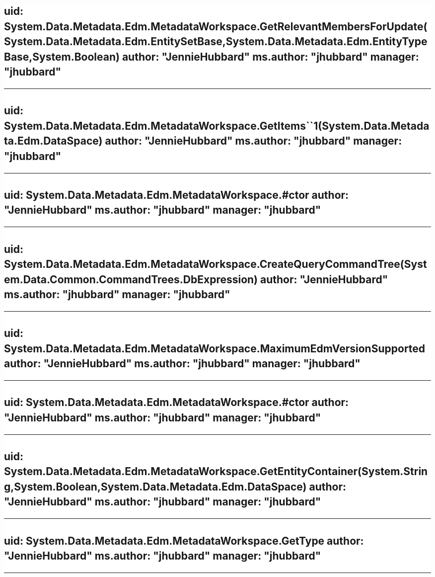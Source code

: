 uid: System.Data.Metadata.Edm.MetadataWorkspace.GetRelevantMembersForUpdate(System.Data.Metadata.Edm.EntitySetBase,System.Data.Metadata.Edm.EntityTypeBase,System.Boolean)
author: "JennieHubbard"
ms.author: "jhubbard"
manager: "jhubbard"
---

---
uid: System.Data.Metadata.Edm.MetadataWorkspace.GetItems``1(System.Data.Metadata.Edm.DataSpace)
author: "JennieHubbard"
ms.author: "jhubbard"
manager: "jhubbard"
---

---
uid: System.Data.Metadata.Edm.MetadataWorkspace.#ctor
author: "JennieHubbard"
ms.author: "jhubbard"
manager: "jhubbard"
---

---
uid: System.Data.Metadata.Edm.MetadataWorkspace.CreateQueryCommandTree(System.Data.Common.CommandTrees.DbExpression)
author: "JennieHubbard"
ms.author: "jhubbard"
manager: "jhubbard"
---

---
uid: System.Data.Metadata.Edm.MetadataWorkspace.MaximumEdmVersionSupported
author: "JennieHubbard"
ms.author: "jhubbard"
manager: "jhubbard"
---

---
uid: System.Data.Metadata.Edm.MetadataWorkspace.#ctor
author: "JennieHubbard"
ms.author: "jhubbard"
manager: "jhubbard"
---

---
uid: System.Data.Metadata.Edm.MetadataWorkspace.GetEntityContainer(System.String,System.Boolean,System.Data.Metadata.Edm.DataSpace)
author: "JennieHubbard"
ms.author: "jhubbard"
manager: "jhubbard"
---

---
uid: System.Data.Metadata.Edm.MetadataWorkspace.GetType
author: "JennieHubbard"
ms.author: "jhubbard"
manager: "jhubbard"
---

---